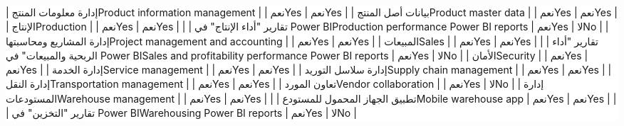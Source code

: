 | <span data-ttu-id="d203b-241">إدارة معلومات المنتج</span><span class="sxs-lookup"><span data-stu-id="d203b-241">Product information management</span></span> | | <span data-ttu-id="d203b-242">‏‏نعم</span><span class="sxs-lookup"><span data-stu-id="d203b-242">Yes</span></span> | <span data-ttu-id="d203b-243">‏‏نعم</span><span class="sxs-lookup"><span data-stu-id="d203b-243">Yes</span></span> |
| <span data-ttu-id="d203b-244">بيانات أصل المنتج</span><span class="sxs-lookup"><span data-stu-id="d203b-244">Product master data</span></span> | | <span data-ttu-id="d203b-245">‏‏نعم</span><span class="sxs-lookup"><span data-stu-id="d203b-245">Yes</span></span> | <span data-ttu-id="d203b-246">‏‏نعم</span><span class="sxs-lookup"><span data-stu-id="d203b-246">Yes</span></span> |
| <span data-ttu-id="d203b-247">الإنتاج</span><span class="sxs-lookup"><span data-stu-id="d203b-247">Production</span></span> | | <span data-ttu-id="d203b-248">‏‏نعم</span><span class="sxs-lookup"><span data-stu-id="d203b-248">Yes</span></span> | <span data-ttu-id="d203b-249">‏‏نعم</span><span class="sxs-lookup"><span data-stu-id="d203b-249">Yes</span></span> |
| | <span data-ttu-id="d203b-250">تقارير "أداء الإنتاج" في Power BI</span><span class="sxs-lookup"><span data-stu-id="d203b-250">Production performance Power BI reports</span></span> | <span data-ttu-id="d203b-251">‏‏نعم</span><span class="sxs-lookup"><span data-stu-id="d203b-251">Yes</span></span> | <span data-ttu-id="d203b-252">لا</span><span class="sxs-lookup"><span data-stu-id="d203b-252">No</span></span> |
| <span data-ttu-id="d203b-253">إدارة المشاريع ومحاسبتها</span><span class="sxs-lookup"><span data-stu-id="d203b-253">Project management and accounting</span></span> | | <span data-ttu-id="d203b-254">‏‏نعم</span><span class="sxs-lookup"><span data-stu-id="d203b-254">Yes</span></span> | <span data-ttu-id="d203b-255">‏‏نعم</span><span class="sxs-lookup"><span data-stu-id="d203b-255">Yes</span></span> |
| <span data-ttu-id="d203b-256">ال‏‏مبيعات</span><span class="sxs-lookup"><span data-stu-id="d203b-256">Sales</span></span> | | <span data-ttu-id="d203b-257">‏‏نعم</span><span class="sxs-lookup"><span data-stu-id="d203b-257">Yes</span></span> | <span data-ttu-id="d203b-258">‏‏نعم</span><span class="sxs-lookup"><span data-stu-id="d203b-258">Yes</span></span> |
| | <span data-ttu-id="d203b-259">تقارير "أداء الربحية والمبيعات" في Power BI</span><span class="sxs-lookup"><span data-stu-id="d203b-259">Sales and profitability performance Power BI reports</span></span> | <span data-ttu-id="d203b-260">‏‏نعم</span><span class="sxs-lookup"><span data-stu-id="d203b-260">Yes</span></span> | <span data-ttu-id="d203b-261">لا</span><span class="sxs-lookup"><span data-stu-id="d203b-261">No</span></span> |
| <span data-ttu-id="d203b-262">الأمان</span><span class="sxs-lookup"><span data-stu-id="d203b-262">Security</span></span> | | <span data-ttu-id="d203b-263">‏‏نعم</span><span class="sxs-lookup"><span data-stu-id="d203b-263">Yes</span></span> | <span data-ttu-id="d203b-264">‏‏نعم</span><span class="sxs-lookup"><span data-stu-id="d203b-264">Yes</span></span> |
| <span data-ttu-id="d203b-265">إدارة الخدمة</span><span class="sxs-lookup"><span data-stu-id="d203b-265">Service management</span></span> | | <span data-ttu-id="d203b-266">‏‏نعم</span><span class="sxs-lookup"><span data-stu-id="d203b-266">Yes</span></span> | <span data-ttu-id="d203b-267">‏‏نعم</span><span class="sxs-lookup"><span data-stu-id="d203b-267">Yes</span></span> |
| <span data-ttu-id="d203b-268">إدارة سلاسل التوريد</span><span class="sxs-lookup"><span data-stu-id="d203b-268">Supply chain management</span></span> | | <span data-ttu-id="d203b-269">نعم</span><span class="sxs-lookup"><span data-stu-id="d203b-269">Yes</span></span> | <span data-ttu-id="d203b-270">نعم</span><span class="sxs-lookup"><span data-stu-id="d203b-270">Yes</span></span> |
| <span data-ttu-id="d203b-271">إدارة النقل</span><span class="sxs-lookup"><span data-stu-id="d203b-271">Transportation management</span></span> | | <span data-ttu-id="d203b-272">‏‏نعم</span><span class="sxs-lookup"><span data-stu-id="d203b-272">Yes</span></span> | <span data-ttu-id="d203b-273">‏‏نعم</span><span class="sxs-lookup"><span data-stu-id="d203b-273">Yes</span></span> |
| <span data-ttu-id="d203b-274">تعاون المورد</span><span class="sxs-lookup"><span data-stu-id="d203b-274">Vendor collaboration</span></span> | | <span data-ttu-id="d203b-275">‏‏نعم</span><span class="sxs-lookup"><span data-stu-id="d203b-275">Yes</span></span> | <span data-ttu-id="d203b-276">لا</span><span class="sxs-lookup"><span data-stu-id="d203b-276">No</span></span> |
| <span data-ttu-id="d203b-277">إدارة المستودعات</span><span class="sxs-lookup"><span data-stu-id="d203b-277">Warehouse management</span></span> | | <span data-ttu-id="d203b-278">‏‏نعم</span><span class="sxs-lookup"><span data-stu-id="d203b-278">Yes</span></span> | <span data-ttu-id="d203b-279">‏‏نعم</span><span class="sxs-lookup"><span data-stu-id="d203b-279">Yes</span></span> |
| | <span data-ttu-id="d203b-280">تطبيق الجهاز المحمول للمستودع</span><span class="sxs-lookup"><span data-stu-id="d203b-280">Mobile warehouse app</span></span> | <span data-ttu-id="d203b-281">‏‏نعم</span><span class="sxs-lookup"><span data-stu-id="d203b-281">Yes</span></span> | <span data-ttu-id="d203b-282">‏‏نعم</span><span class="sxs-lookup"><span data-stu-id="d203b-282">Yes</span></span> |
| | <span data-ttu-id="d203b-283">تقارير "التخزين" في Power BI</span><span class="sxs-lookup"><span data-stu-id="d203b-283">Warehousing Power BI reports</span></span> | <span data-ttu-id="d203b-284">‏‏نعم</span><span class="sxs-lookup"><span data-stu-id="d203b-284">Yes</span></span> | <span data-ttu-id="d203b-285">لا</span><span class="sxs-lookup"><span data-stu-id="d203b-285">No</span></span> |